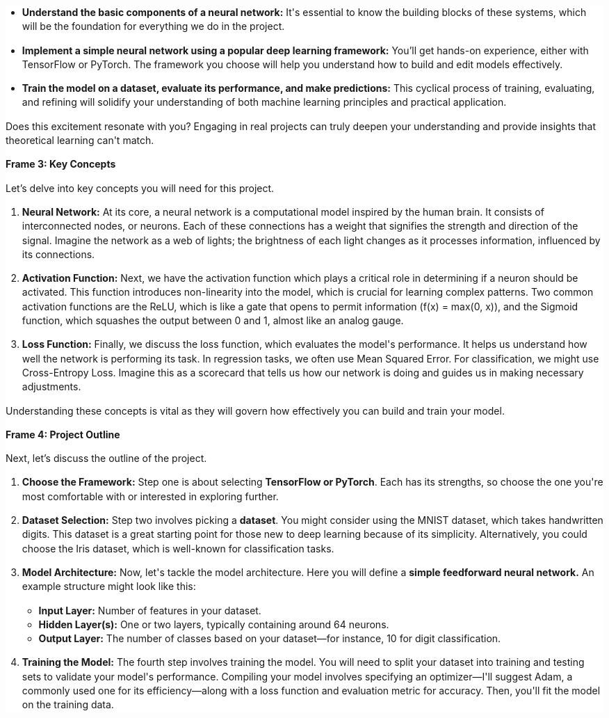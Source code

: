 - **Understand the basic components of a neural network:** It's essential to know the building blocks of these systems, which will be the foundation for everything we do in the project.

- **Implement a simple neural network using a popular deep learning framework:** You’ll get hands-on experience, either with TensorFlow or PyTorch. The framework you choose will help you understand how to build and edit models effectively.

- **Train the model on a dataset, evaluate its performance, and make predictions:** This cyclical process of training, evaluating, and refining will solidify your understanding of both machine learning principles and practical application.

Does this excitement resonate with you? Engaging in real projects can truly deepen your understanding and provide insights that theoretical learning can't match.

**Frame 3: Key Concepts**

Let’s delve into key concepts you will need for this project. 

1. **Neural Network:** At its core, a neural network is a computational model inspired by the human brain. It consists of interconnected nodes, or neurons. Each of these connections has a weight that signifies the strength and direction of the signal. Imagine the network as a web of lights; the brightness of each light changes as it processes information, influenced by its connections.

2. **Activation Function:** Next, we have the activation function which plays a critical role in determining if a neuron should be activated. This function introduces non-linearity into the model, which is crucial for learning complex patterns. Two common activation functions are the ReLU, which is like a gate that opens to permit information (f(x) = max(0, x)), and the Sigmoid function, which squashes the output between 0 and 1, almost like an analog gauge.

3. **Loss Function:** Finally, we discuss the loss function, which evaluates the model's performance. It helps us understand how well the network is performing its task. In regression tasks, we often use Mean Squared Error. For classification, we might use Cross-Entropy Loss. Imagine this as a scorecard that tells us how our network is doing and guides us in making necessary adjustments.

Understanding these concepts is vital as they will govern how effectively you can build and train your model.

**Frame 4: Project Outline**

Next, let’s discuss the outline of the project. 

1. **Choose the Framework:** Step one is about selecting **TensorFlow or PyTorch**. Each has its strengths, so choose the one you're most comfortable with or interested in exploring further.

2. **Dataset Selection:** Step two involves picking a **dataset**. You might consider using the MNIST dataset, which takes handwritten digits. This dataset is a great starting point for those new to deep learning because of its simplicity. Alternatively, you could choose the Iris dataset, which is well-known for classification tasks. 

3. **Model Architecture:** Now, let's tackle the model architecture. Here you will define a **simple feedforward neural network.** An example structure might look like this:
   - **Input Layer:** Number of features in your dataset.
   - **Hidden Layer(s):** One or two layers, typically containing around 64 neurons.
   - **Output Layer:** The number of classes based on your dataset—for instance, 10 for digit classification.

4. **Training the Model:** The fourth step involves training the model. You will need to split your dataset into training and testing sets to validate your model's performance. Compiling your model involves specifying an optimizer—I'll suggest Adam, a commonly used one for its efficiency—along with a loss function and evaluation metric for accuracy. Then, you'll fit the model on the training data.

